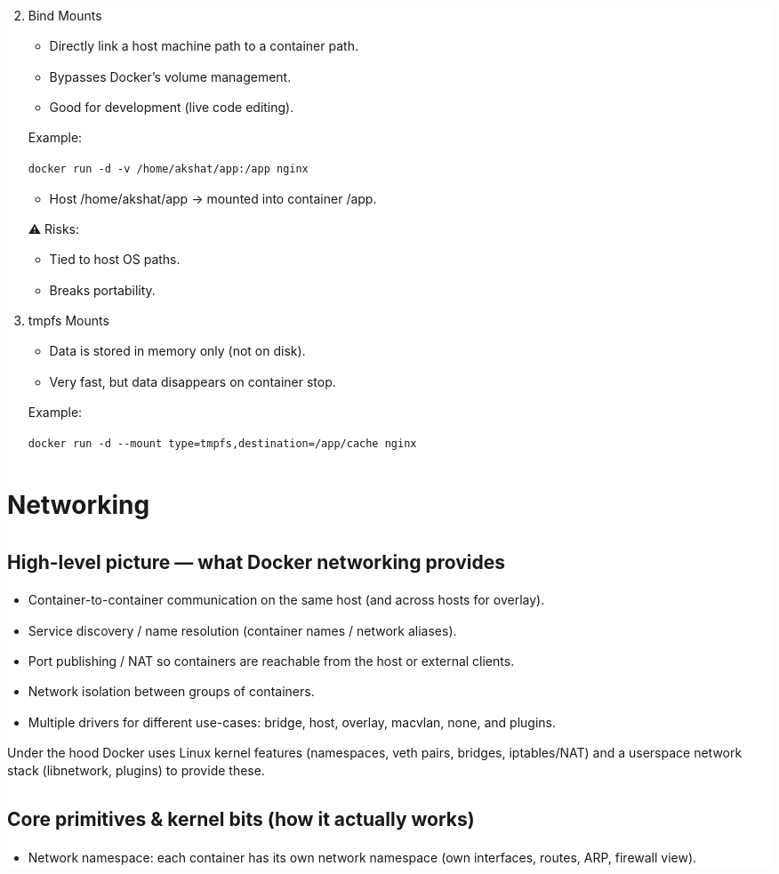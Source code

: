 
2. Bind Mounts

    - Directly link a host machine path to a container path.

    - Bypasses Docker’s volume management.

    - Good for development (live code editing).

    Example:
    ```
    docker run -d -v /home/akshat/app:/app nginx
    ```

    - Host /home/akshat/app → mounted into container /app.

    ⚠️ Risks:

    - Tied to host OS paths.

    - Breaks portability.


3. tmpfs Mounts

    - Data is stored in memory only (not on disk).

    - Very fast, but data disappears on container stop.

    Example:
    ```
    docker run -d --mount type=tmpfs,destination=/app/cache nginx
    ```


# Networking


## High-level picture — what Docker networking provides

- Container-to-container communication on the same host (and across hosts for overlay).

- Service discovery / name resolution (container names / network aliases).

- Port publishing / NAT so containers are reachable from the host or external clients.

- Network isolation between groups of containers.

- Multiple drivers for different use-cases: bridge, host, overlay, macvlan, none, and plugins.

Under the hood Docker uses Linux kernel features (namespaces, veth pairs, bridges, iptables/NAT) and a userspace network stack (libnetwork, plugins) to provide these.




## Core primitives & kernel bits (how it actually works)

- Network namespace: each container has its own network namespace (own interfaces, routes, ARP, firewall view).
